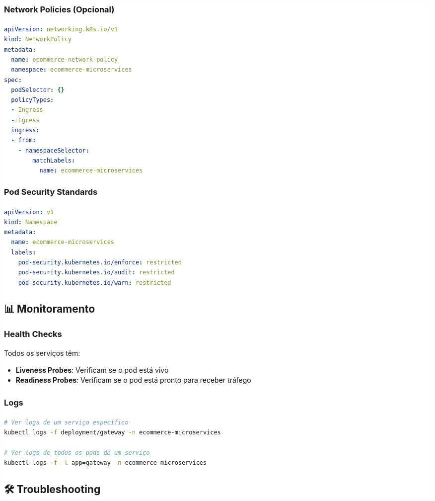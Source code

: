 ### Network Policies (Opcional)

```yaml
apiVersion: networking.k8s.io/v1
kind: NetworkPolicy
metadata:
  name: ecommerce-network-policy
  namespace: ecommerce-microservices
spec:
  podSelector: {}
  policyTypes:
  - Ingress
  - Egress
  ingress:
  - from:
    - namespaceSelector:
        matchLabels:
          name: ecommerce-microservices
```

### Pod Security Standards

```yaml
apiVersion: v1
kind: Namespace
metadata:
  name: ecommerce-microservices
  labels:
    pod-security.kubernetes.io/enforce: restricted
    pod-security.kubernetes.io/audit: restricted
    pod-security.kubernetes.io/warn: restricted
```

## 📊 Monitoramento

### Health Checks

Todos os serviços têm:
- **Liveness Probes**: Verificam se o pod está vivo
- **Readiness Probes**: Verificam se o pod está pronto para receber tráfego

### Logs

```bash
# Ver logs de um serviço específico
kubectl logs -f deployment/gateway -n ecommerce-microservices

# Ver logs de todos os pods de um serviço
kubectl logs -f -l app=gateway -n ecommerce-microservices
```

## 🛠️ Troubleshooting
